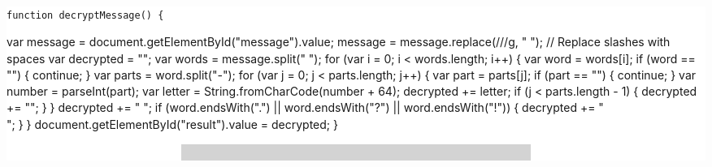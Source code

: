     function decryptMessage() {
 var message = document.getElementById("message").value;
 message = message.replace(/\//g, " "); // Replace slashes with spaces
 var decrypted = "";
 var words = message.split(" ");
 for (var i = 0; i < words.length; i++) {
   var word = words[i];
   if (word == "") {
     continue;
   }
   var parts = word.split("-");
   for (var j = 0; j < parts.length; j++) {
     var part = parts[j];
     if (part == "") {
       continue;
     }
     var number = parseInt(part);
     var letter = String.fromCharCode(number + 64);
     decrypted += letter;
     if (j < parts.length - 1) {
       decrypted += "";
     }
   }
   decrypted += " ";
   if (word.endsWith(".") || word.endsWith("?") || word.endsWith("!")) {
       decrypted += "<br>";
   }
 }
 document.getElementById("result").value = decrypted;
}


    
<div id="result" style="background-color: lightgrey; width: 50%; margin: 0 auto;" contenteditable="true"></div>



        
       
   </script>
</body>
</html>
